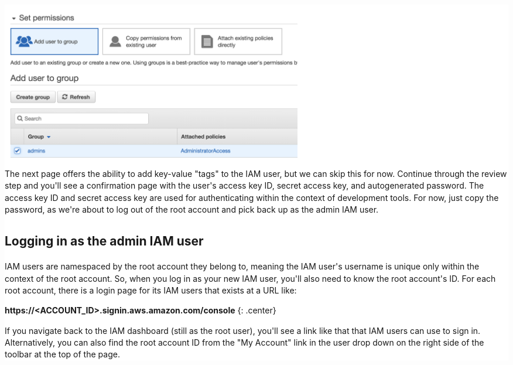 <img src="/public/images/aws-iam-user-admin-group.png" alt="Adding admin IAM user to admins group" style="width: 500px; display: block;">

The next page offers the ability to add key-value "tags" to the IAM user, but we can skip this for now. Continue through the review step and you'll see a confirmation page with the user's access key ID, secret access key, and autogenerated password. The access key ID and secret access key are used for authenticating within the context of development tools. For now, just copy the password, as we're about to log out of the root account and pick back up as the admin IAM user.

## Logging in as the admin IAM user
IAM users are namespaced by the root account they belong to, meaning the IAM user's username is unique only within the context of the root account. So, when you log in as your new IAM user, you'll also need to know the root account's ID. For each root account, there is a login page for its IAM users that exists at a URL like:

__https://\<ACCOUNT_ID\>.signin.aws.amazon.com/console__
{: .center}

If you navigate back to the IAM dashboard (still as the root user), you'll see a link like that that IAM users can use to sign in. Alternatively, you can also find the root account ID from the "My Account" link in the user drop down on the right side of the toolbar at the top of the page.
